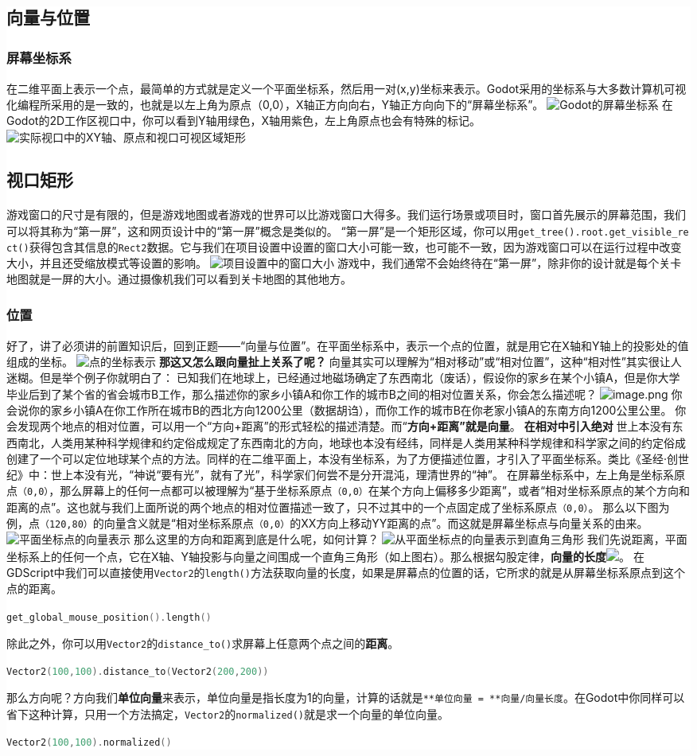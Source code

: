 ## 向量与位置
### 屏幕坐标系
在二维平面上表示一个点，最简单的方式就是定义一个平面坐标系，然后用一对(x,y)坐标来表示。Godot采用的坐标系与大多数计算机可视化编程所采用的是一致的，也就是以左上角为原点（0,0），X轴正方向向右，Y轴正方向向下的“屏幕坐标系”。
![Godot的屏幕坐标系](https://cdn.nlark.com/yuque/0/2022/png/8438332/1669434587309-883844f5-8550-4d55-af00-ed2b2db62f2e.png#averageHue=%23f5f5f5&clientId=uc8cdf873-bfb6-4&from=paste&height=418&id=u347ae09c&originHeight=982&originWidth=1335&originalType=binary&ratio=1&rotation=0&showTitle=true&size=13949&status=done&style=none&taskId=u6338f7b3-aa25-4f11-8d56-8534d685e1b&title=Godot%E7%9A%84%E5%B1%8F%E5%B9%95%E5%9D%90%E6%A0%87%E7%B3%BB&width=568.6666259765625 "Godot的屏幕坐标系")
在Godot的2D工作区视口中，你可以看到Y轴用绿色，X轴用紫色，左上角原点也会有特殊的标记。
![实际视口中的XY轴、原点和视口可视区域矩形](https://cdn.nlark.com/yuque/0/2022/png/8438332/1669434857617-657caec6-ad0d-438d-824e-5171dec8fd46.png#averageHue=%234d4d4d&clientId=uc8cdf873-bfb6-4&from=paste&height=351&id=u6e18725e&originHeight=631&originWidth=1030&originalType=binary&ratio=1&rotation=0&showTitle=true&size=5278&status=done&style=none&taskId=ub0359d8e-43f0-4cd3-9e01-8dc6fcd573b&title=%E5%AE%9E%E9%99%85%E8%A7%86%E5%8F%A3%E4%B8%AD%E7%9A%84XY%E8%BD%B4%E3%80%81%E5%8E%9F%E7%82%B9%E5%92%8C%E8%A7%86%E5%8F%A3%E5%8F%AF%E8%A7%86%E5%8C%BA%E5%9F%9F%E7%9F%A9%E5%BD%A2&width=572.2221994841549 "实际视口中的XY轴、原点和视口可视区域矩形")
## 视口矩形
游戏窗口的尺寸是有限的，但是游戏地图或者游戏的世界可以比游戏窗口大得多。我们运行场景或项目时，窗口首先展示的屏幕范围，我们可以将其称为“第一屏”，这和网页设计中的“第一屏”概念是类似的。
“第一屏”是一个矩形区域，你可以用`get_tree().root.get_visible_rect()`获得包含其信息的`Rect2`数据。它与我们在项目设置中设置的窗口大小可能一致，也可能不一致，因为游戏窗口可以在运行过程中改变大小，并且还受缩放模式等设置的影响。
![项目设置中的窗口大小](https://cdn.nlark.com/yuque/0/2022/png/8438332/1669435037169-de4690bc-0fcc-434d-be47-4f835a587f6a.png#averageHue=%23e2e1e1&clientId=uc8cdf873-bfb6-4&from=paste&height=435&id=u07e1fd1f&originHeight=1055&originWidth=1417&originalType=binary&ratio=1&rotation=0&showTitle=true&size=135930&status=done&style=none&taskId=u9fc6c57d-b075-49a1-92ef-0dfe56bafe4&title=%E9%A1%B9%E7%9B%AE%E8%AE%BE%E7%BD%AE%E4%B8%AD%E7%9A%84%E7%AA%97%E5%8F%A3%E5%A4%A7%E5%B0%8F&width=583.9982299804688 "项目设置中的窗口大小")
游戏中，我们通常不会始终待在“第一屏”，除非你的设计就是每个关卡地图就是一屏的大小。通过摄像机我们可以看到关卡地图的其他地方。
### 位置
好了，讲了必须讲的前置知识后，回到正题——“向量与位置”。在平面坐标系中，表示一个点的位置，就是用它在X轴和Y轴上的投影处的值组成的坐标。
![点的坐标表示](https://cdn.nlark.com/yuque/0/2022/png/8438332/1669436011723-a13f1ad5-80db-4c7b-bcba-a8a809166983.png#averageHue=%23ebebeb&clientId=uc8cdf873-bfb6-4&from=paste&height=240&id=u5b643d53&originHeight=604&originWidth=735&originalType=binary&ratio=1&rotation=0&showTitle=true&size=19809&status=done&style=none&taskId=ueb423c09-9c1a-49d8-b308-511cd4f4ee7&title=%E7%82%B9%E7%9A%84%E5%9D%90%E6%A0%87%E8%A1%A8%E7%A4%BA&width=292.33331298828125 "点的坐标表示")
**那这又怎么跟向量扯上关系了呢？**
向量其实可以理解为“相对移动”或“相对位置”，这种“相对性”其实很让人迷糊。但是举个例子你就明白了：
已知我们在地球上，已经通过地磁场确定了东西南北（废话），假设你的家乡在某个小镇A，但是你大学毕业后到了某个省的省会城市B工作，那么描述你的家乡小镇A和你工作的城市B之间的相对位置关系，你会怎么描述呢？
![image.png](https://cdn.nlark.com/yuque/0/2022/png/8438332/1669437233957-43b50607-8794-475f-a938-3e027d780730.png#averageHue=%2385a942&clientId=uc8cdf873-bfb6-4&from=paste&height=395&id=ude852438&originHeight=711&originWidth=885&originalType=binary&ratio=1&rotation=0&showTitle=false&size=123420&status=done&style=none&taskId=u9b189b44-3963-44fb-9b4c-4027a123779&title=&width=491.6666471295894)
你会说你的家乡小镇A在你工作所在城市B的西北方向1200公里（数据胡诌），而你工作的城市B在你老家小镇A的东南方向1200公里公里。
你会发现两个地点的相对位置，可以用一个“方向+距离”的形式轻松的描述清楚。而“**方向+距离”就是向量**。
**在相对中引入绝对**
世上本没有东西南北，人类用某种科学规律和约定俗成规定了东西南北的方向，地球也本没有经纬，同样是人类用某种科学规律和科学家之间的约定俗成创建了一个可以定位地球某个点的方法。同样的在二维平面上，本没有坐标系，为了方便描述位置，才引入了平面坐标系。类比《圣经·创世纪》中：世上本没有光，“神说“要有光”，就有了光”，科学家们何尝不是分开混沌，理清世界的“神”。
在屏幕坐标系中，左上角是坐标系原点`（0,0）`，那么屏幕上的任何一点都可以被理解为“基于坐标系原点`（0,0）`在某个方向上偏移多少距离”，或者“相对坐标系原点的某个方向和距离的点”。这也就与我们上面所说的两个地点的相对位置描述一致了，只不过其中的一个点固定成了坐标系原点`（0,0）`。
那么以下图为例，点`（120,80）`的向量含义就是“相对坐标系原点`（0,0）`的XX方向上移动YY距离的点”。而这就是屏幕坐标点与向量关系的由来。
![平面坐标点的向量表示](https://cdn.nlark.com/yuque/0/2022/png/8438332/1669436248391-a73414bc-6ef3-4e37-9922-b0026b34ab09.png#averageHue=%23efefee&clientId=uc8cdf873-bfb6-4&from=paste&height=263&id=vwHMA&originHeight=731&originWidth=842&originalType=binary&ratio=1&rotation=0&showTitle=true&size=29231&status=done&style=none&taskId=u2a7509d2-76b3-45b8-a1d6-0ca7c95cf1f&title=%E5%B9%B3%E9%9D%A2%E5%9D%90%E6%A0%87%E7%82%B9%E7%9A%84%E5%90%91%E9%87%8F%E8%A1%A8%E7%A4%BA&width=302.77081298828125 "平面坐标点的向量表示")
那么这里的方向和距离到底是什么呢，如何计算？
![从平面坐标点的向量表示到直角三角形](https://cdn.nlark.com/yuque/0/2022/png/8438332/1669442306805-f9af65ce-c3e6-453d-b766-eca405bca319.png#averageHue=%23fafafa&clientId=uc8cdf873-bfb6-4&from=paste&height=312&id=u6100df07&originHeight=561&originWidth=1250&originalType=binary&ratio=1&rotation=0&showTitle=true&size=33676&status=done&style=none&taskId=uc094563f-8d11-44dc-aeb8-2cd4cd1f0fc&title=%E4%BB%8E%E5%B9%B3%E9%9D%A2%E5%9D%90%E6%A0%87%E7%82%B9%E7%9A%84%E5%90%91%E9%87%8F%E8%A1%A8%E7%A4%BA%E5%88%B0%E7%9B%B4%E8%A7%92%E4%B8%89%E8%A7%92%E5%BD%A2&width=694.4444168497026 "从平面坐标点的向量表示到直角三角形")
我们先说距离，平面坐标系上的任何一个点，它在X轴、Y轴投影与向量之间围成一个直角三角形（如上图右）。那么根据勾股定律，**向量的长度**![](https://cdn.nlark.com/yuque/__latex/397ffa6a9d85dedb91e738b303f859a0.svg#card=math&code=d%3D%5Csqrt%7Bx%5E2%20%2B%20y%5E2%7D&id=hNHld)。
在GDScript中我们可以直接使用`Vector2`的`length()`方法获取向量的长度，如果是屏幕点的位置的话，它所求的就是从屏幕坐标系原点到这个点的距离。
```swift
get_global_mouse_position().length()
```
除此之外，你可以用`Vector2`的`distance_to()`求屏幕上任意两个点之间的**距离**。
```swift
Vector2(100,100).distance_to(Vector2(200,200))
```
那么方向呢？方向我们**单位向量**来表示，单位向量是指长度为1的向量，计算的话就是`**单位向量 = **向量/向量长度`。在Godot中你同样可以省下这种计算，只用一个方法搞定，`Vector2`的`normalized()`就是求一个向量的单位向量。
```swift
Vector2(100,100).normalized()
```

